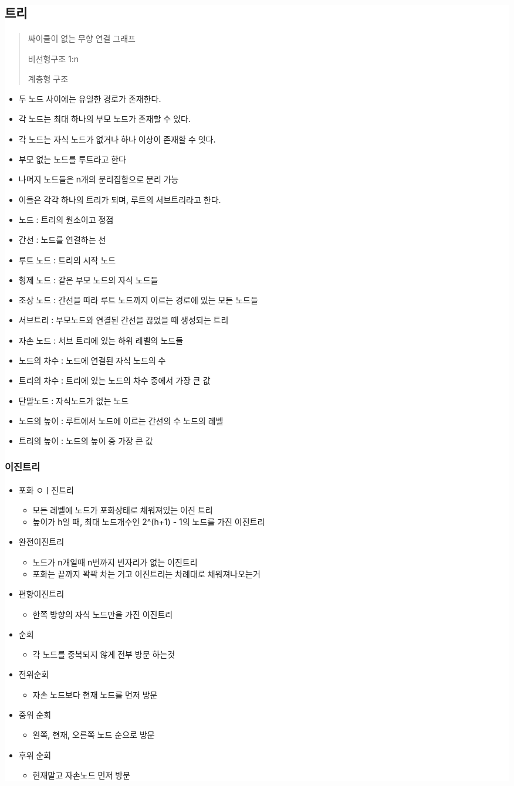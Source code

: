 



## 트리

> 싸이클이 없는 무향 연결 그래프
>
> 비선형구조 1:n
>
> 계층형 구조

- 두 노드 사이에는 유일한 경로가 존재한다.
- 각 노드는 최대 하나의 부모 노드가 존재할 수 있다.
- 각 노드는 자식 노드가 없거나 하나 이상이 존재할 수 잇다.



- 부모 없는 노드를 루트라고 한다
- 나머지 노드들은 n개의 분리집합으로 분리 가능
- 이들은 각각 하나의 트리가 되며, 루트의 서브트리라고 한다.



- 노드 : 트리의 원소이고 정점
- 간선 : 노드를 연결하는 선
- 루트 노드 : 트리의 시작 노드
- 형제 노드 : 같은 부모 노드의 자식 노드들
- 조상 노드 : 간선을 따라 루트 노드까지 이르는 경로에 있는 모든 노드들
- 서브트리 : 부모노드와 연결된 간선을 끊었을 때 생성되는 트리
- 자손 노드 : 서브 트리에 있는 하위 레벨의 노드들



- 노드의 차수 : 노드에 연결된 자식 노드의 수
- 트리의 차수 : 트리에 있는 노드의 차수 중에서 가장 큰 값
- 단말노드 : 자식노드가 없는 노드



- 노드의 높이 : 루트에서 노드에 이르는 간선의 수 노드의 레벨
- 트리의 높이 : 노드의 높이 중 가장 큰 값



### 이진트리



- 포화 ㅇㅣ진트리
  - 모든 레벨에 노드가 포화상태로 채워져있는 이진 트리
  - 높이가 h일 때, 최대 노드개수인 2^(h+1) - 1의 노드를 가진 이진트리
- 완전이진트리
  - 노드가 n개일때 n번까지 빈자리가 없는 이진트리
  - 포화는 끝까지 꽉꽉 차는 거고 이진트리는 차례대로 채워져나오는거
- 편향이진트리
  - 한쪽 방향의 자식 노드만을 가진 이진트리



- 순회
  - 각 노드를 중복되지 않게 전부 방문 하는것
- 전위순회
  - 자손 노드보다 현재 노드를 먼저 방문
- 중위 순회
  - 왼쪽, 현재, 오른쪽 노드 순으로 방문
- 후위 순회
  - 현재말고 자손노드 먼저 방문
